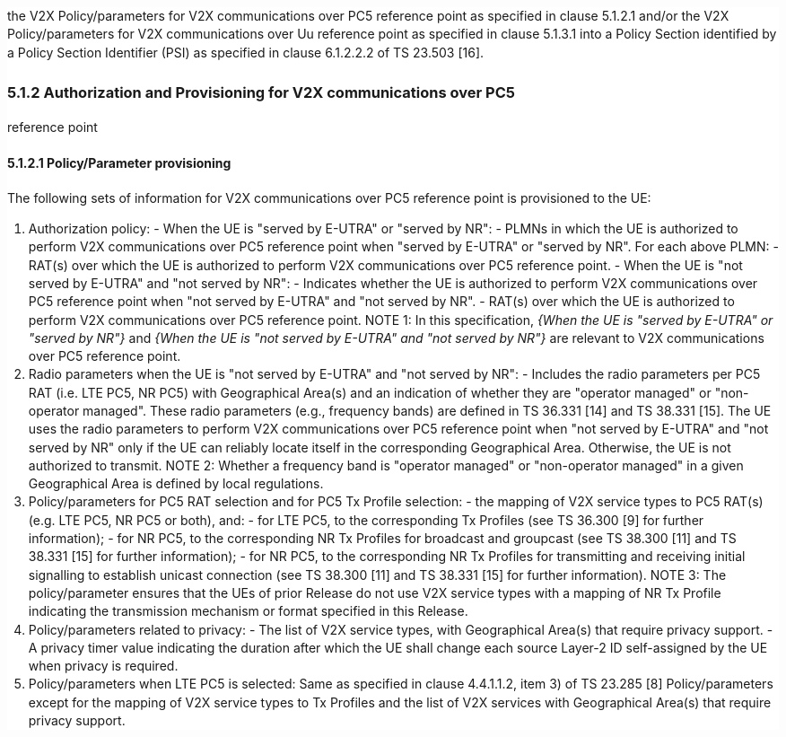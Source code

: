 the V2X Policy/parameters for V2X communications over PC5 reference point as
specified in clause 5.1.2.1 and/or the V2X Policy/parameters for V2X
communications over Uu reference point as specified in clause 5.1.3.1 into a
Policy Section identified by a Policy Section Identifier (PSI) as specified in
clause 6.1.2.2.2 of TS 23.503 [16].
### 5.1.2 Authorization and Provisioning for V2X communications over PC5
reference point
#### 5.1.2.1 Policy/Parameter provisioning
The following sets of information for V2X communications over PC5 reference
point is provisioned to the UE:
1) Authorization policy:
\- When the UE is \"served by E-UTRA\" or \"served by NR\":
\- PLMNs in which the UE is authorized to perform V2X communications over PC5
reference point when \"served by E-UTRA\" or \"served by NR\".
For each above PLMN:
\- RAT(s) over which the UE is authorized to perform V2X communications over
PC5 reference point.
\- When the UE is \"not served by E-UTRA\" and \"not served by NR\":
\- Indicates whether the UE is authorized to perform V2X communications over
PC5 reference point when \"not served by E-UTRA\" and \"not served by NR\".
\- RAT(s) over which the UE is authorized to perform V2X communications over
PC5 reference point.
NOTE 1: In this specification, _{When the UE is \"served by E-UTRA\" or
\"served by NR\"}_ and _{When the UE is \"not served by E-UTRA\" and \"not
served by NR\"}_ are relevant to V2X communications over PC5 reference point.
2) Radio parameters when the UE is \"not served by E-UTRA\" and \"not served
by NR\":
\- Includes the radio parameters per PC5 RAT (i.e. LTE PC5, NR PC5) with
Geographical Area(s) and an indication of whether they are \"operator
managed\" or \"non-operator managed\". These radio parameters (e.g., frequency
bands) are defined in TS 36.331 [14] and TS 38.331 [15]. The UE uses the radio
parameters to perform V2X communications over PC5 reference point when \"not
served by E-UTRA\" and \"not served by NR\" only if the UE can reliably locate
itself in the corresponding Geographical Area. Otherwise, the UE is not
authorized to transmit.
NOTE 2: Whether a frequency band is \"operator managed\" or \"non-operator
managed\" in a given Geographical Area is defined by local regulations.
3) Policy/parameters for PC5 RAT selection and for PC5 Tx Profile selection:
\- the mapping of V2X service types to PC5 RAT(s) (e.g. LTE PC5, NR PC5 or
both), and:
\- for LTE PC5, to the corresponding Tx Profiles (see TS 36.300 [9] for
further information);
\- for NR PC5, to the corresponding NR Tx Profiles for broadcast and groupcast
(see TS 38.300 [11] and TS 38.331 [15] for further information);
\- for NR PC5, to the corresponding NR Tx Profiles for transmitting and
receiving initial signalling to establish unicast connection (see TS 38.300
[11] and TS 38.331 [15] for further information).
NOTE 3: The policy/parameter ensures that the UEs of prior Release do not use
V2X service types with a mapping of NR Tx Profile indicating the transmission
mechanism or format specified in this Release.
4) Policy/parameters related to privacy:
\- The list of V2X service types, with Geographical Area(s) that require
privacy support.
\- A privacy timer value indicating the duration after which the UE shall
change each source Layer-2 ID self-assigned by the UE when privacy is
required.
5) Policy/parameters when LTE PC5 is selected:
Same as specified in clause 4.4.1.1.2, item 3) of TS 23.285 [8]
Policy/parameters except for the mapping of V2X service types to Tx Profiles
and the list of V2X services with Geographical Area(s) that require privacy
support.